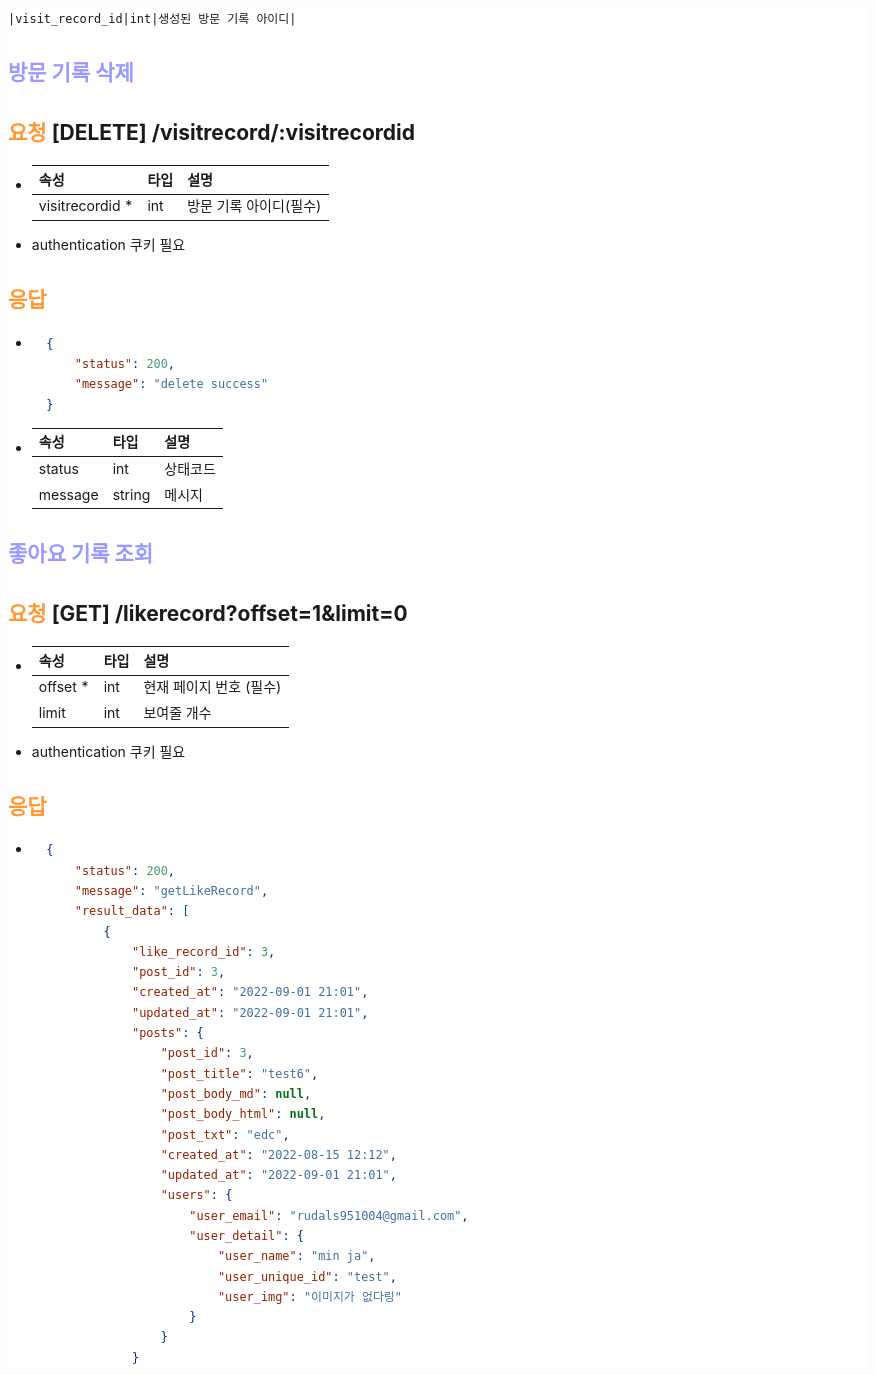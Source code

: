     |visit_record_id|int|생성된 방문 기록 아이디|
## __<span style="color:#9999ff">방문 기록 삭제</span>__
## __<span style="color:#ff9933">요청</span>__ __[DELETE] /visitrecord/:visitrecordid__

- |속성|타입|설명|
    |---|---|---|
    |visitrecordid *|int|방문 기록 아이디(필수)|
- authentication 쿠키 필요
## __<span style="color:#ff9933">응답</span>__
- ``` json
    {
        "status": 200,
        "message": "delete success"
    }
- |속성|타입|설명|
    |---|---|---|
    |status|int|상태코드|
    |message|string|메시지|

## __<span style="color:#9999ff">좋아요 기록 조회</span>__
## __<span style="color:#ff9933">요청</span>__ __[GET] /likerecord?offset=1&limit=0__
- |속성|타입|설명|
    |---|---|---|
    |offset *|int|현재 페이지 번호 (필수)|
    |limit|int|보여줄 개수|
- authentication 쿠키 필요
## __<span style="color:#ff9933">응답</span>__
- ``` json
    {
        "status": 200,
        "message": "getLikeRecord",
        "result_data": [
            {
                "like_record_id": 3,
                "post_id": 3,
                "created_at": "2022-09-01 21:01",
                "updated_at": "2022-09-01 21:01",
                "posts": {
                    "post_id": 3,
                    "post_title": "test6",
                    "post_body_md": null,
                    "post_body_html": null,
                    "post_txt": "edc",
                    "created_at": "2022-08-15 12:12",
                    "updated_at": "2022-09-01 21:01",
                    "users": {
                        "user_email": "rudals951004@gmail.com",
                        "user_detail": {
                            "user_name": "min ja",
                            "user_unique_id": "test",
                            "user_img": "이미지가 없다링"
                        }
                    }
                }